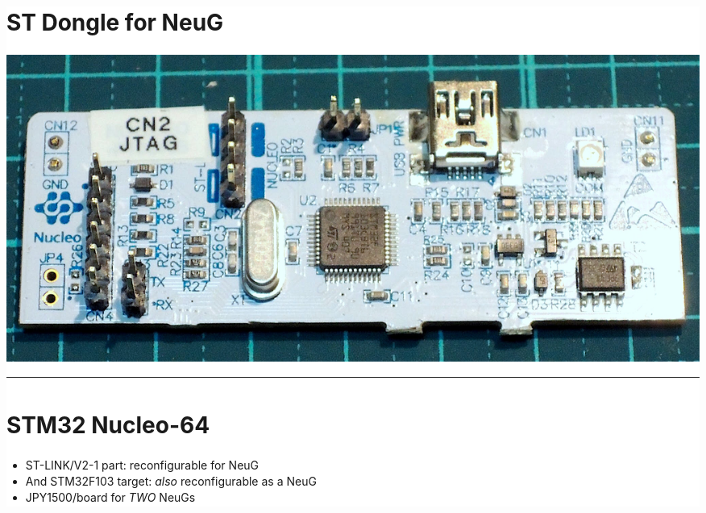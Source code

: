 # ST Dongle for NeuG

![inline fit](stm32-dongle-neug.jpg)

---

# STM32 Nucleo-64

* ST-LINK/V2-1 part: reconfigurable for NeuG
* And STM32F103 target: *also* reconfigurable as a NeuG
* JPY1500/board for *TWO* NeuGs
